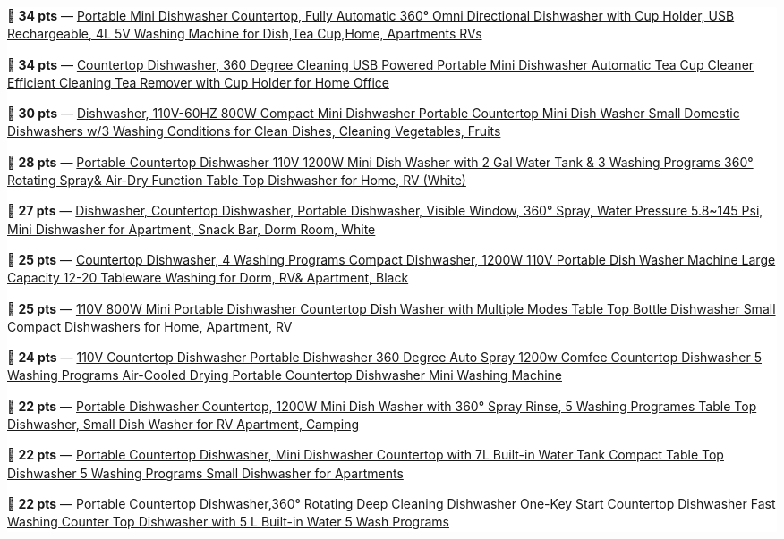 **🚫 34 pts** — [Portable Mini Dishwasher Countertop, Fully Automatic 360° Omni Directional Dishwasher with Cup Holder, USB Rechargeable, 4L 5V Washing Machine for Dish,Tea Cup,Home, Apartments RVs](/products/portable-mini-dishwasher-countertop-fully-automatic-360-omni-directional-dishwasher-with-cup-holder-usb-rechargeable-4l-5v-washing-machine-for-dishtea-cuphome-apartments-rvs-B0D78JD3VK/)

**🚫 34 pts** — [Countertop Dishwasher, 360 Degree Cleaning USB Powered Portable Mini Dishwasher Automatic Tea Cup Cleaner Efficient Cleaning Tea Remover with Cup Holder for Home Office](/products/countertop-dishwasher-360-degree-cleaning-usb-powered-portable-mini-dishwasher-automatic-tea-cup-cleaner-efficient-cleaning-tea-remover-with-cup-holder-for-home-office-B0CZLL4ZMG/)

**🚫 30 pts** — [Dishwasher, 110V-60HZ 800W Compact Mini Dishwasher Portable Countertop Mini Dish Washer Small Domestic Dishwashers w/3 Washing Conditions for Clean Dishes, Cleaning Vegetables, Fruits](/products/dishwasher-110v-60hz-800w-compact-mini-dishwasher-portable-countertop-mini-dish-washer-small-domestic-dishwashers-w3-washing-conditions-for-clean-dishes-cleaning-vegetables-fruits-B0DKJBJ6TB/)

**🚫 28 pts** — [Portable Countertop Dishwasher 110V 1200W Mini Dish Washer with 2 Gal Water Tank & 3 Washing Programs 360° Rotating Spray& Air-Dry Function Table Top Dishwasher for Home, RV (White)](/products/portable-countertop-dishwasher-110v-1200w-mini-dish-washer-with-2-gal-water-tank-3-washing-programs-360-rotating-spray-air-dry-function-table-top-dishwasher-for-home-rv-white-B0DSZYV83G/)

**🚫 27 pts** — [Dishwasher, Countertop Dishwasher, Portable Dishwasher, Visible Window, 360° Spray, Water Pressure 5.8~145 Psi, Mini Dishwasher for Apartment, Snack Bar, Dorm Room, White](/products/dishwasher-countertop-dishwasher-portable-dishwasher-visible-window-360-spray-water-pressure-58145-psi-mini-dishwasher-for-apartment-snack-bar-dorm-room-white-B0DKSPJGKT/)

**🚫 25 pts** — [Countertop Dishwasher, 4 Washing Programs Compact Dishwasher, 1200W 110V Portable Dish Washer Machine Large Capacity 12-20 Tableware Washing for Dorm, RV& Apartment, Black](/products/countertop-dishwasher-4-washing-programs-compact-dishwasher-1200w-110v-portable-dish-washer-machine-large-capacity-12-20-tableware-washing-for-dorm-rv-apartment-black-B0DNDT4B3M/)

**🚫 25 pts** — [110V 800W Mini Portable Dishwasher Countertop Dish Washer with Multiple Modes Table Top Bottle Dishwasher Small Compact Dishwashers for Home, Apartment, RV](/products/110v-800w-mini-portable-dishwasher-countertop-dish-washer-with-multiple-modes-table-top-bottle-dishwasher-small-compact-dishwashers-for-home-apartment-rv-B0DSZVM9MV/)

**🚫 24 pts** — [110V Countertop Dishwasher Portable Dishwasher 360 Degree Auto Spray 1200w Comfee Countertop Dishwasher 5 Washing Programs Air-Cooled Drying Portable Countertop Dishwasher Mini Washing Machine](/products/110v-countertop-dishwasher-portable-dishwasher-360-degree-auto-spray-1200w-comfee-countertop-dishwasher-5-washing-programs-air-cooled-drying-portable-countertop-dishwasher-mini-washing-machine-B0CW968X73/)

**🚫 22 pts** — [Portable Dishwasher Countertop, 1200W Mini Dish Washer with 360° Spray Rinse, 5 Washing Programes Table Top Dishwasher, Small Dish Washer for RV Apartment, Camping](/products/portable-dishwasher-countertop-1200w-mini-dish-washer-with-360-spray-rinse-5-washing-programes-table-top-dishwasher-small-dish-washer-for-rv-apartment-camping-B0D91FRHK3/)

**🚫 22 pts** — [Portable Countertop Dishwasher, Mini Dishwasher Countertop with 7L Built-in Water Tank Compact Table Top Dishwasher 5 Washing Programs Small Dishwasher for Apartments](/products/portable-countertop-dishwasher-mini-dishwasher-countertop-with-7l-built-in-water-tank-compact-table-top-dishwasher-5-washing-programs-small-dishwasher-for-apartments-B0DL34LJ4F/)

**🚫 22 pts** — [Portable Countertop Dishwasher,360° Rotating Deep Cleaning Dishwasher One-Key Start Countertop Dishwasher Fast Washing Counter Top Dishwasher with 5 L Built-in Water 5 Wash Programs](/products/portable-countertop-dishwasher360-rotating-deep-cleaning-dishwasher-one-key-start-countertop-dishwasher-fast-washing-counter-top-dishwasher-with-5-l-built-in-water-5-wash-programs-B0CLG8JWGJ/)
